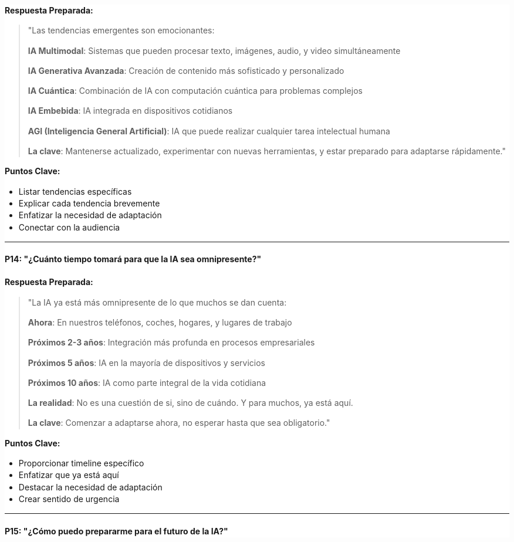 **Respuesta Preparada:**
> "Las tendencias emergentes son emocionantes:
>
> **IA Multimodal**: Sistemas que pueden procesar texto, imágenes, audio, y video simultáneamente
>
> **IA Generativa Avanzada**: Creación de contenido más sofisticado y personalizado
>
> **IA Cuántica**: Combinación de IA con computación cuántica para problemas complejos
>
> **IA Embebida**: IA integrada en dispositivos cotidianos
>
> **AGI (Inteligencia General Artificial)**: IA que puede realizar cualquier tarea intelectual humana
>
> **La clave**: Mantenerse actualizado, experimentar con nuevas herramientas, y estar preparado para adaptarse rápidamente."

**Puntos Clave:**
- Listar tendencias específicas
- Explicar cada tendencia brevemente
- Enfatizar la necesidad de adaptación
- Conectar con la audiencia

---

#### **P14: "¿Cuánto tiempo tomará para que la IA sea omnipresente?"**

**Respuesta Preparada:**
> "La IA ya está más omnipresente de lo que muchos se dan cuenta:
>
> **Ahora**: En nuestros teléfonos, coches, hogares, y lugares de trabajo
>
> **Próximos 2-3 años**: Integración más profunda en procesos empresariales
>
> **Próximos 5 años**: IA en la mayoría de dispositivos y servicios
>
> **Próximos 10 años**: IA como parte integral de la vida cotidiana
>
> **La realidad**: No es una cuestión de si, sino de cuándo. Y para muchos, ya está aquí.
>
> **La clave**: Comenzar a adaptarse ahora, no esperar hasta que sea obligatorio."

**Puntos Clave:**
- Proporcionar timeline específico
- Enfatizar que ya está aquí
- Destacar la necesidad de adaptación
- Crear sentido de urgencia

---

#### **P15: "¿Cómo puedo prepararme para el futuro de la IA?"**
